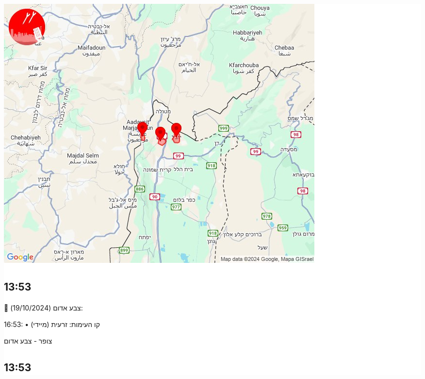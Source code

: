 ![Photo](images/31366.jpg)

## 13:53

🔴 צבע אדום (19/10/2024):

16:53:
• קו העימות: זרעית (מיידי)

צופר - צבע אדום

## 13:53

